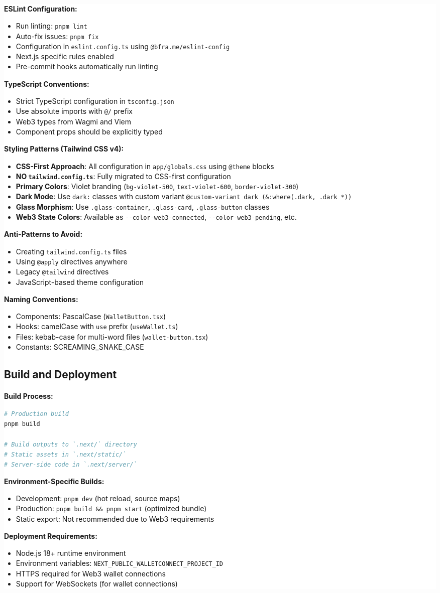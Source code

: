 **ESLint Configuration:**
- Run linting: `pnpm lint`
- Auto-fix issues: `pnpm fix`
- Configuration in `eslint.config.ts` using `@bfra.me/eslint-config`
- Next.js specific rules enabled
- Pre-commit hooks automatically run linting

**TypeScript Conventions:**
- Strict TypeScript configuration in `tsconfig.json`
- Use absolute imports with `@/` prefix
- Web3 types from Wagmi and Viem
- Component props should be explicitly typed

**Styling Patterns (Tailwind CSS v4):**
- **CSS-First Approach**: All configuration in `app/globals.css` using `@theme` blocks
- **NO `tailwind.config.ts`**: Fully migrated to CSS-first configuration
- **Primary Colors**: Violet branding (`bg-violet-500`, `text-violet-600`, `border-violet-300`)
- **Dark Mode**: Use `dark:` classes with custom variant `@custom-variant dark (&:where(.dark, .dark *))`
- **Glass Morphism**: Use `.glass-container`, `.glass-card`, `.glass-button` classes
- **Web3 State Colors**: Available as `--color-web3-connected`, `--color-web3-pending`, etc.

**Anti-Patterns to Avoid:**
- Creating `tailwind.config.ts` files
- Using `@apply` directives anywhere
- Legacy `@tailwind` directives
- JavaScript-based theme configuration

**Naming Conventions:**
- Components: PascalCase (`WalletButton.tsx`)
- Hooks: camelCase with `use` prefix (`useWallet.ts`)
- Files: kebab-case for multi-word files (`wallet-button.tsx`)
- Constants: SCREAMING_SNAKE_CASE

## Build and Deployment

**Build Process:**
```bash
# Production build
pnpm build

# Build outputs to `.next/` directory
# Static assets in `.next/static/`
# Server-side code in `.next/server/`
```

**Environment-Specific Builds:**
- Development: `pnpm dev` (hot reload, source maps)
- Production: `pnpm build && pnpm start` (optimized bundle)
- Static export: Not recommended due to Web3 requirements

**Deployment Requirements:**
- Node.js 18+ runtime environment
- Environment variables: `NEXT_PUBLIC_WALLETCONNECT_PROJECT_ID`
- HTTPS required for Web3 wallet connections
- Support for WebSockets (for wallet connections)
